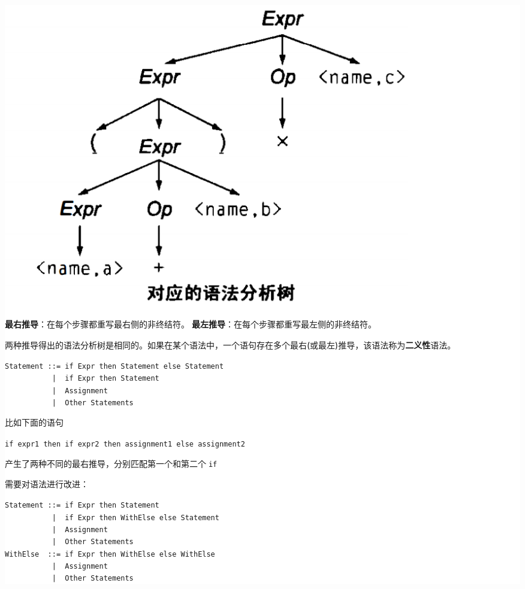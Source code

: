 ![parsing tree](../../imgs/eac/3_1.png)

**最右推导**：在每个步骤都重写最右侧的非终结符。
**最左推导**：在每个步骤都重写最左侧的非终结符。 

两种推导得出的语法分析树是相同的。如果在某个语法中，一个语句存在多个最右(或最左)推导，该语法称为**二义性**语法。

```txt
Statement ::= if Expr then Statement else Statement
           |  if Expr then Statement
           |  Assignment
           |  Other Statements
```

比如下面的语句

```txt
if expr1 then if expr2 then assignment1 else assignment2
```

产生了两种不同的最右推导，分别匹配第一个和第二个 `if`

需要对语法进行改进：

```txt
Statement ::= if Expr then Statement
           |  if Expr then WithElse else Statement
           |  Assignment
           |  Other Statements
WithElse  ::= if Expr then WithElse else WithElse
           |  Assignment
           |  Other Statements
```
